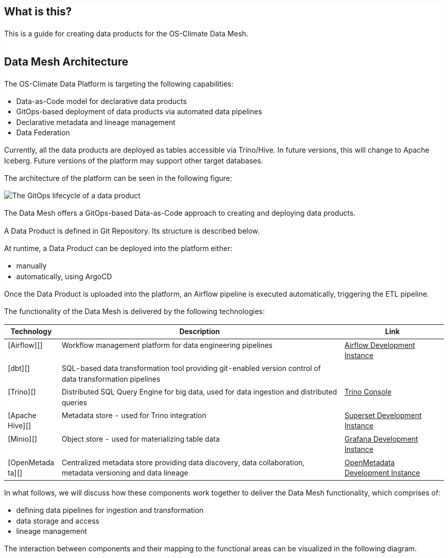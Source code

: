 ## What is this?

This is a guide for creating data products for the OS-Climate Data Mesh.

## Data Mesh Architecture

The OS-Climate Data Platform is targeting the following capabilities:
- Data-as-Code model for declarative data products
- GitOps-based deployment of data products via automated data pipelines
- Declarative metadata and lineage management
- Data Federation 

Currently, all the data products are deployed as tables accessible via Trino/Hive. In future versions, this will change to Apache Iceberg. Future versions of the platform may support other target databases. 

The architecture of the platform can be seen in the following figure:

![The GitOps lifecycle of a data product](/images/PlatformArchitecture.png)

The Data Mesh offers a GitOps-based Data-as-Code approach to creating and deploying data products. 

A Data Product is defined in Git Repository. Its structure is described below. 

At runtime, a Data Product can be deployed into the platform either:

* manually
* automatically, using ArgoCD

Once the Data Product is uploaded into the platform, an Airflow pipeline is executed automatically, triggering the ETL pipeline.

The functionality of the Data Mesh is delivered by the following technologies:

| Technology       | Description                                                                                                   | Link                                                                                                                                                                                             |
|------------------|---------------------------------------------------------------------------------------------------------------|--------------------------------------------------------------------------------------------------------------------------------------------------------------------------------------------------|
| [Airflow][]      | Workflow management platform for data engineering pipelines                                                   | [Airflow Development Instance](https://airflow-openmetadata.apps.odh-cl2.apps.os-climate.org/home)                                                                                               |
| [dbt][]          | SQL-based data transformation tool providing git-enabled version control of data transformation pipelines     | |
| [Trino][]        | Distributed SQL Query Engine for big data, used for data ingestion and distributed queries                    | [Trino Console](https://trino-secure-odh-trino.apps.odh-cl2.apps.os-climate.org/)                                                                                                                |
| [Apache Hive][]  | Metadata store - used for Trino integration                                                                   |                                                                                          [Superset Development Instance](https://superset-secure-odh-superset.apps.odh-cl2.apps.os-climate.org/) |
| [Minio][]        | Object store - used for materializing table data                                                              | [Grafana Development Instance](https://grafana-opf-monitoring.apps.odh-cl2.apps.os-climate.org/login)
| [OpenMetadata][] | Centralized metadata store providing data discovery, data collaboration, metadata versioning and data lineage | [OpenMetadata Development Instance](https://openmetadata-openmetadata.apps.odh-cl2.apps.os-climate.org)                                                                                          |

In what follows, we will discuss how these components work together to deliver the Data Mesh functionality, which comprises of:
- defining data pipelines for ingestion and transformation
- data storage and access 
- lineage management

The interaction between components and their mapping to the functional areas can be visualized in the following diagram. 
